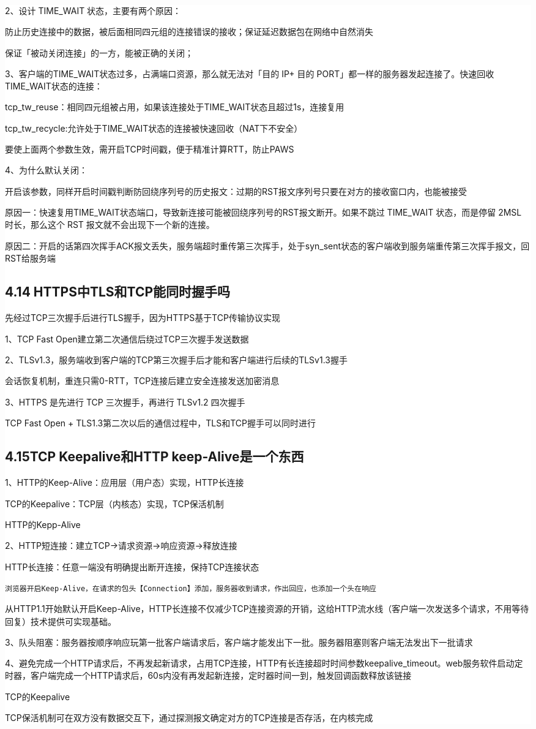 2、设计 TIME_WAIT 状态，主要有两个原因：

防止历史连接中的数据，被后面相同四元组的连接错误的接收；保证延迟数据包在网络中自然消失

保证「被动关闭连接」的一方，能被正确的关闭；

3、客户端的TIME_WAIT状态过多，占满端口资源，那么就无法对「目的 IP+ 目的 PORT」都一样的服务器发起连接了。快速回收TIME_WAIT状态的连接：

tcp_tw_reuse：相同四元组被占用，如果该连接处于TIME_WAIT状态且超过1s，连接复用

tcp_tw_recycle:允许处于TIME_WAIT状态的连接被快速回收（NAT下不安全）

要使上面两个参数生效，需开启TCP时间戳，便于精准计算RTT，防止PAWS

4、为什么默认关闭：

开启该参数，同样开启时间戳判断防回绕序列号的历史报文：过期的RST报文序列号只要在对方的接收窗口内，也能被接受

原因一：快速复用TIME_WAIT状态端口，导致新连接可能被回绕序列号的RST报文断开。如果不跳过 TIME_WAIT 状态，而是停留 2MSL 时长，那么这个 RST 报文就不会出现下一个新的连接。

原因二：开启的话第四次挥手ACK报文丢失，服务端超时重传第三次挥手，处于syn_sent状态的客户端收到服务端重传第三次挥手报文，回RST给服务端

## 4.14 HTTPS中TLS和TCP能同时握手吗

先经过TCP三次握手后进行TLS握手，因为HTTPS基于TCP传输协议实现

1、TCP Fast Open建立第二次通信后绕过TCP三次握手发送数据

2、TLSv1.3，服务端收到客户端的TCP第三次握手后才能和客户端进行后续的TLSv1.3握手

会话恢复机制，重连只需0-RTT，TCP连接后建立安全连接发送加密消息

3、HTTPS 是先进行 TCP 三次握手，再进行 TLSv1.2 四次握手

TCP Fast Open + TLS1.3第二次以后的通信过程中，TLS和TCP握手可以同时进行

## 4.15TCP Keepalive和HTTP keep-Alive是一个东西

1、HTTP的Keep-Alive：应用层（用户态）实现，HTTP长连接

TCP的Keepalive：TCP层（内核态）实现，TCP保活机制

HTTP的Kepp-Alive

2、HTTP短连接：建立TCP->请求资源->响应资源->释放连接

HTTP长连接：任意一端没有明确提出断开连接，保持TCP连接状态	

  	浏览器开启Keep-Alive，在请求的包头【Connection】添加，服务器收到请求，作出回应，也添加一个头在响应

从HTTP1.1开始默认开启Keep-Alive，HTTP长连接不仅减少TCP连接资源的开销，这给HTTP流水线（客户端一次发送多个请求，不用等待回复）技术提供可实现基础。

3、队头阻塞：服务器按顺序响应玩第一批客户端请求后，客户端才能发出下一批。服务器阻塞则客户端无法发出下一批请求

4、避免完成一个HTTP请求后，不再发起新请求，占用TCP连接，HTTP有长连接超时时间参数keepalive_timeout。web服务软件启动定时器，客户端完成一个HTTP请求后，60s内没有再发起新连接，定时器时间一到，触发回调函数释放该链接

TCP的Keepalive

TCP保活机制可在双方没有数据交互下，通过探测报文确定对方的TCP连接是否存活，在内核完成
